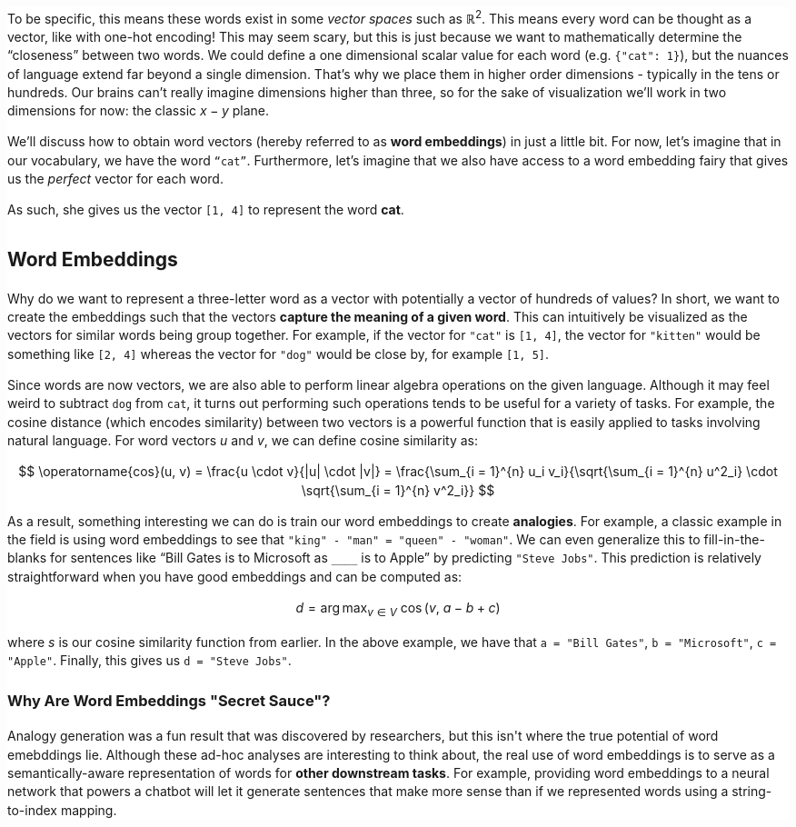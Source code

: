 To be specific, this means these words exist in some *vector spaces* such as $\mathbb{R}^2$. This means every word can be thought as a vector, like with one-hot encoding! This may seem scary, but this is just because we want to mathematically determine the “closeness” between two words. We could define a one dimensional scalar value for each word (e.g. `{"cat": 1}`), but the nuances of language extend far beyond a single dimension. That’s why we place them in higher order dimensions - typically in the tens or hundreds. Our brains can’t really imagine dimensions higher than three, so for the sake of visualization we’ll work in two dimensions for now: the classic $x-y$ plane.

We’ll discuss how to obtain word vectors (hereby referred to as **word embeddings**) in just a little bit. For now, let’s imagine that in our vocabulary, we have the word `“cat”`. Furthermore, let’s imagine that we also have access to a word embedding fairy that gives us the *perfect* vector for each word. 

As such, she gives us the vector `[1, 4]` to represent the word **cat**.

## Word Embeddings
Why do we want to represent a three-letter word as a vector with potentially a vector of hundreds of values? In short, we want to create the embeddings such that the vectors **capture the meaning of a given word**. This can intuitively be visualized as the vectors for similar words being group together. For example, if the vector for `"cat"` is `[1, 4]`, the vector for `"kitten"` would be something like `[2, 4]` whereas the vector for `"dog"` would be close by, for example `[1, 5]`. 

Since words are now vectors, we are also able to perform linear algebra operations on the given language. Although it may feel weird to subtract `dog` from `cat`, it turns out performing such operations tends to be useful for a variety of tasks. For example, the cosine distance (which encodes similarity) between two vectors is a powerful function that is easily applied to tasks involving natural language. For word vectors $u$ and $v$, we can define cosine similarity as:

$$ 
\operatorname{cos}(u, v) = \frac{u \cdot v}{|u| \cdot |v|} = \frac{\sum_{i = 1}^{n} u_i v_i}{\sqrt{\sum_{i = 1}^{n} u^2_i} \cdot \sqrt{\sum_{i = 1}^{n} v^2_i}} 
$$

As a result, something interesting we can do is train our word embeddings to create **analogies**. For example, a classic example in the field is using word embeddings to see that  `"king" - "man" = "queen" - "woman"`.  We can even generalize this to fill-in-the-blanks for sentences like “Bill Gates is to Microsoft as `____` is to Apple” by predicting `"Steve Jobs"`. This prediction is relatively straightforward when you have good embeddings and can be computed as:

$$
d = \operatorname*{arg\, max}_{v \in V} ~ \operatorname{cos} (v, ~ a - b + c)
$$

where $s$ is our cosine similarity function from earlier. In the above example, we have that `a = "Bill Gates"`, `b = "Microsoft"`, `c = "Apple"`. Finally, this gives us `d = "Steve Jobs"`. 


### Why Are Word Embeddings "Secret Sauce"?
Analogy generation was a fun result that was discovered by researchers, but this isn't where the true potential of word emebddings lie. Although these ad-hoc analyses are interesting to think about, the real use of word embeddings is to serve as a semantically-aware representation of words for **other downstream tasks**. For example, providing word embeddings to a neural network that powers a chatbot will let it generate sentences that make more sense than if we represented words using a string-to-index mapping. 
